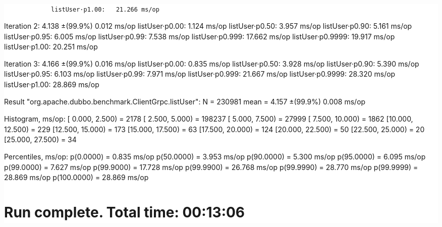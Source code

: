                  listUser·p1.00:   21.266 ms/op

Iteration   2: 4.138 ±(99.9%) 0.012 ms/op
                 listUser·p0.00:   1.124 ms/op
                 listUser·p0.50:   3.957 ms/op
                 listUser·p0.90:   5.161 ms/op
                 listUser·p0.95:   6.005 ms/op
                 listUser·p0.99:   7.538 ms/op
                 listUser·p0.999:  17.662 ms/op
                 listUser·p0.9999: 19.917 ms/op
                 listUser·p1.00:   20.251 ms/op

Iteration   3: 4.166 ±(99.9%) 0.016 ms/op
                 listUser·p0.00:   0.835 ms/op
                 listUser·p0.50:   3.928 ms/op
                 listUser·p0.90:   5.390 ms/op
                 listUser·p0.95:   6.103 ms/op
                 listUser·p0.99:   7.971 ms/op
                 listUser·p0.999:  21.667 ms/op
                 listUser·p0.9999: 28.320 ms/op
                 listUser·p1.00:   28.869 ms/op



Result "org.apache.dubbo.benchmark.ClientGrpc.listUser":
  N = 230981
  mean =      4.157 ±(99.9%) 0.008 ms/op

  Histogram, ms/op:
    [ 0.000,  2.500) = 2178 
    [ 2.500,  5.000) = 198237 
    [ 5.000,  7.500) = 27999 
    [ 7.500, 10.000) = 1862 
    [10.000, 12.500) = 229 
    [12.500, 15.000) = 173 
    [15.000, 17.500) = 63 
    [17.500, 20.000) = 124 
    [20.000, 22.500) = 50 
    [22.500, 25.000) = 20 
    [25.000, 27.500) = 34 

  Percentiles, ms/op:
      p(0.0000) =      0.835 ms/op
     p(50.0000) =      3.953 ms/op
     p(90.0000) =      5.300 ms/op
     p(95.0000) =      6.095 ms/op
     p(99.0000) =      7.627 ms/op
     p(99.9000) =     17.728 ms/op
     p(99.9900) =     26.768 ms/op
     p(99.9990) =     28.770 ms/op
     p(99.9999) =     28.869 ms/op
    p(100.0000) =     28.869 ms/op


# Run complete. Total time: 00:13:06
